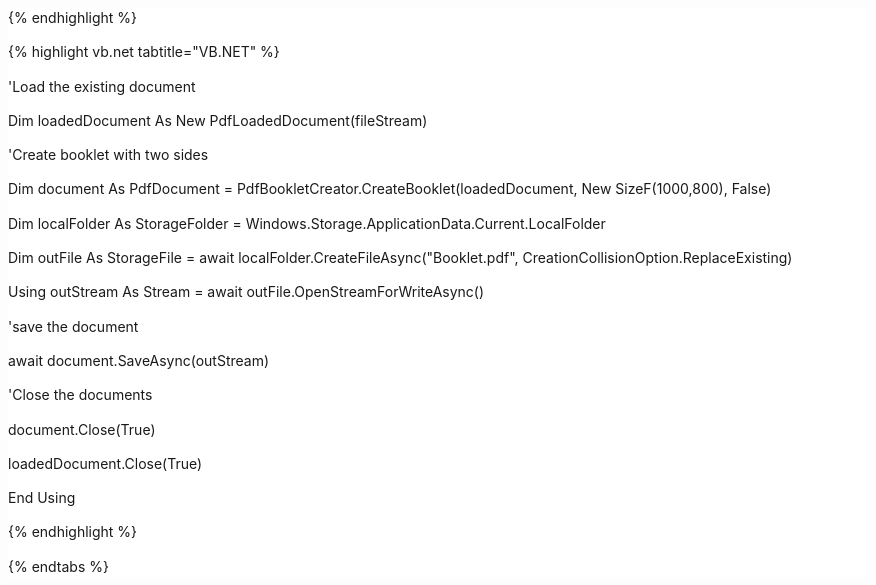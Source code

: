 
{% endhighlight %}

{% highlight vb.net tabtitle="VB.NET" %}

'Load the existing document

Dim loadedDocument As New PdfLoadedDocument(fileStream)

'Create booklet with two sides

Dim document As PdfDocument = PdfBookletCreator.CreateBooklet(loadedDocument, New SizeF(1000,800), False)

Dim localFolder As StorageFolder = Windows.Storage.ApplicationData.Current.LocalFolder

Dim outFile As StorageFile = await localFolder.CreateFileAsync("Booklet.pdf", CreationCollisionOption.ReplaceExisting)

Using outStream As Stream = await outFile.OpenStreamForWriteAsync()

'save the document

await document.SaveAsync(outStream)

'Close the documents

document.Close(True)

loadedDocument.Close(True)

End Using

{% endhighlight %}

{% endtabs %}